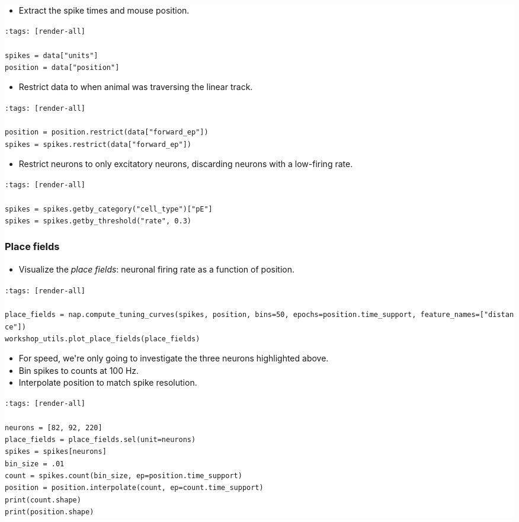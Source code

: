 
- Extract the spike times and mouse position.


```{code-cell} ipython3
:tags: [render-all]

spikes = data["units"]
position = data["position"]
```



- Restrict data to when animal was traversing the linear track.



```{code-cell} ipython3
:tags: [render-all]

position = position.restrict(data["forward_ep"])
spikes = spikes.restrict(data["forward_ep"])
```



- Restrict neurons to only excitatory neurons, discarding neurons with a low-firing rate.



```{code-cell} ipython3
:tags: [render-all]

spikes = spikes.getby_category("cell_type")["pE"]
spikes = spikes.getby_threshold("rate", 0.3)
```

### Place fields



- Visualize the *place fields*: neuronal firing rate as a function of position.


```{code-cell} ipython3
:tags: [render-all]

place_fields = nap.compute_tuning_curves(spikes, position, bins=50, epochs=position.time_support, feature_names=["distance"])
workshop_utils.plot_place_fields(place_fields)
```



- For speed, we're only going to investigate the three neurons highlighted above.
- Bin spikes to counts at 100 Hz.
- Interpolate position to match spike resolution.



```{code-cell} ipython3
:tags: [render-all]

neurons = [82, 92, 220]
place_fields = place_fields.sel(unit=neurons)
spikes = spikes[neurons]
bin_size = .01
count = spikes.count(bin_size, ep=position.time_support)
position = position.interpolate(count, ep=count.time_support)
print(count.shape)
print(position.shape)
```
